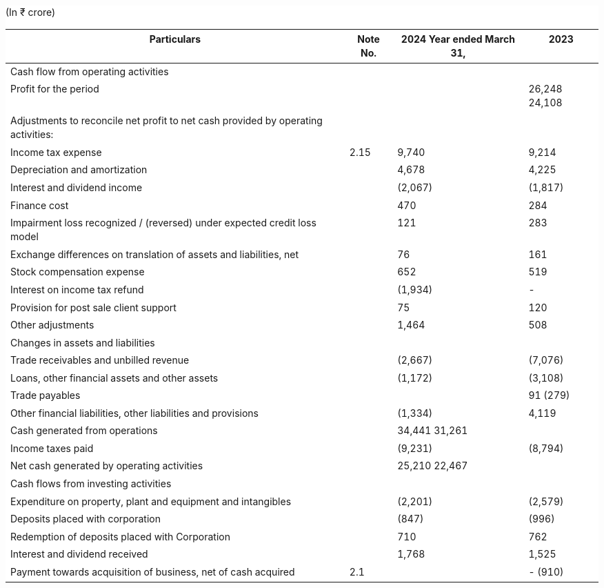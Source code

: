 (In ₹ crore)

| Particulars                                                                        | Note No.   | 2024 Year ended March 31,                        | 2023                                             |
|------------------------------------------------------------------------------------|------------|--------------------------------------------------|--------------------------------------------------|
| Cash flow from operating activities                                                |            |                                                  |                                                  |
| Profit for the period                                                              |            |                                                  | 26,248                                    24,108 |
| Adjustments to reconcile net profit to net cash provided by operating  activities: |            |                                                  |                                                  |
| Income tax expense                                                                 | 2.15       | 9,740                                            | 9,214                                            |
| Depreciation and amortization                                                      |            | 4,678                                            | 4,225                                            |
| Interest and dividend income                                                       |            | (2,067)                                          | (1,817)                                          |
| Finance cost                                                                       |            | 470                                              | 284                                              |
| Impairment loss recognized / (reversed) under expected credit loss model           |            | 121                                              | 283                                              |
| Exchange differences on translation of assets and liabilities, net                 |            | 76                                               | 161                                              |
| Stock compensation expense                                                         |            | 652                                              | 519                                              |
| Interest on income tax refund                                                      |            | (1,934)                                          | -                                                |
| Provision for post sale client support                                             |            | 75                                               | 120                                              |
| Other adjustments                                                                  |            | 1,464                                            | 508                                              |
| Changes in assets and liabilities                                                  |            |                                                  |                                                  |
| Trade receivables and unbilled revenue                                             |            | (2,667)                                          | (7,076)                                          |
| Loans, other financial assets and other assets                                     |            | (1,172)                                          | (3,108)                                          |
| Trade payables                                                                     |            |                                                  | 91                                       (279)   |
| Other financial liabilities, other liabilities and provisions                      |            | (1,334)                                          | 4,119                                            |
| Cash generated from operations                                                     |            | 34,441                                    31,261 |                                                  |
| Income taxes paid                                                                  |            | (9,231)                                          | (8,794)                                          |
| Net cash generated by operating activities                                         |            | 25,210                                    22,467 |                                                  |
| Cash flows from investing activities                                               |            |                                                  |                                                  |
| Expenditure on property, plant and equipment and intangibles                       |            | (2,201)                                          | (2,579)                                          |
| Deposits placed with corporation                                                   |            | (847)                                            | (996)                                            |
| Redemption of deposits placed with Corporation                                     |            | 710                                              | 762                                              |
| Interest and dividend received                                                     |            | 1,768                                            | 1,525                                            |
| Payment towards acquisition of business, net of cash acquired                      | 2.1        |                                                  | -                                       (910)    |